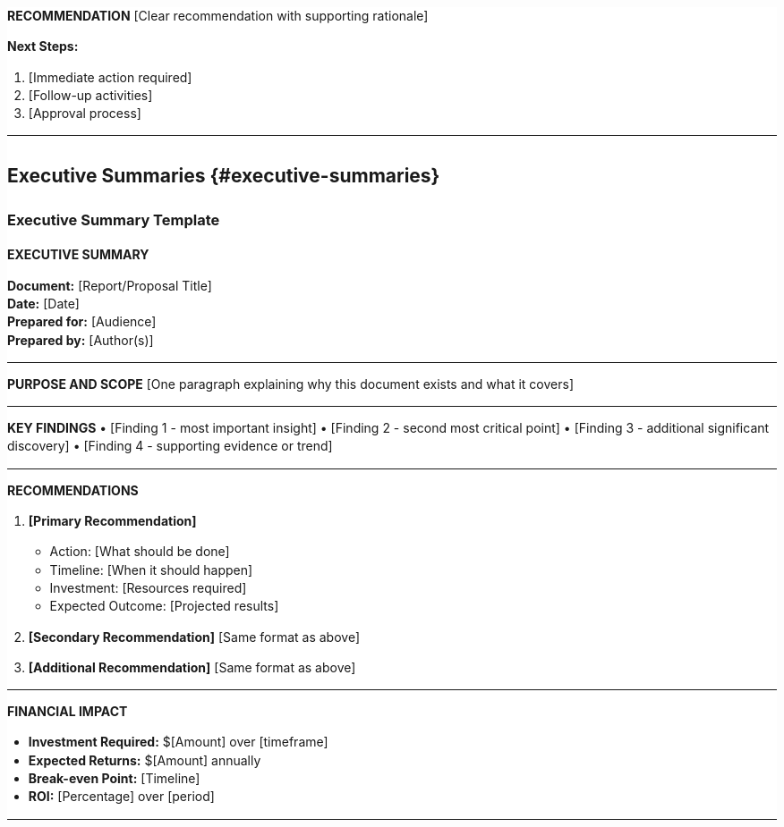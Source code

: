**RECOMMENDATION**
[Clear recommendation with supporting rationale]

**Next Steps:**

1. [Immediate action required]
2. [Follow-up activities]
3. [Approval process]

---

## Executive Summaries {#executive-summaries}

### Executive Summary Template

**EXECUTIVE SUMMARY**

**Document:** [Report/Proposal Title]  
**Date:** [Date]  
**Prepared for:** [Audience]  
**Prepared by:** [Author(s)]

---

**PURPOSE AND SCOPE**
[One paragraph explaining why this document exists and what it covers]

---

**KEY FINDINGS**
• [Finding 1 - most important insight]
• [Finding 2 - second most critical point]
• [Finding 3 - additional significant discovery]
• [Finding 4 - supporting evidence or trend]

---

**RECOMMENDATIONS**

1. **[Primary Recommendation]**

   - Action: [What should be done]
   - Timeline: [When it should happen]
   - Investment: [Resources required]
   - Expected Outcome: [Projected results]

2. **[Secondary Recommendation]**
   [Same format as above]

3. **[Additional Recommendation]**
   [Same format as above]

---

**FINANCIAL IMPACT**

- **Investment Required:** $[Amount] over [timeframe]
- **Expected Returns:** $[Amount] annually
- **Break-even Point:** [Timeline]
- **ROI:** [Percentage] over [period]

---